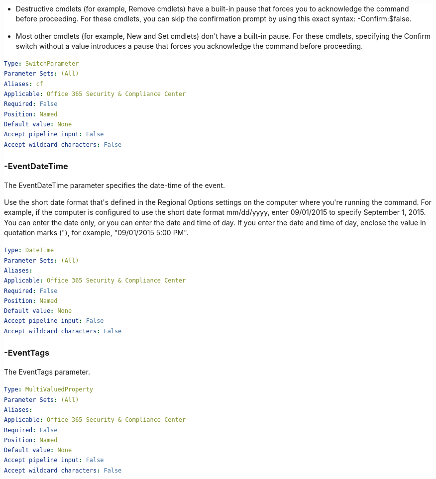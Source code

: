- Destructive cmdlets (for example, Remove cmdlets) have a built-in pause that forces you to acknowledge the command before proceeding. For these cmdlets, you can skip the confirmation prompt by using this exact syntax: -Confirm:$false.

- Most other cmdlets (for example, New and Set cmdlets) don't have a built-in pause. For these cmdlets, specifying the Confirm switch without a value introduces a pause that forces you acknowledge the command before proceeding.

```yaml
Type: SwitchParameter
Parameter Sets: (All)
Aliases: cf
Applicable: Office 365 Security & Compliance Center
Required: False
Position: Named
Default value: None
Accept pipeline input: False
Accept wildcard characters: False
```

### -EventDateTime
The EventDateTime parameter specifies the date-time of the event.

Use the short date format that's defined in the Regional Options settings on the computer where you're running the command. For example, if the computer is configured to use the short date format mm/dd/yyyy, enter 09/01/2015 to specify September 1, 2015. You can enter the date only, or you can enter the date and time of day. If you enter the date and time of day, enclose the value in quotation marks ("), for example, "09/01/2015 5:00 PM".

```yaml
Type: DateTime
Parameter Sets: (All)
Aliases: 
Applicable: Office 365 Security & Compliance Center
Required: False
Position: Named
Default value: None
Accept pipeline input: False
Accept wildcard characters: False
```

### -EventTags
The EventTags parameter.

```yaml
Type: MultiValuedProperty
Parameter Sets: (All)
Aliases: 
Applicable: Office 365 Security & Compliance Center
Required: False
Position: Named
Default value: None
Accept pipeline input: False
Accept wildcard characters: False
```
